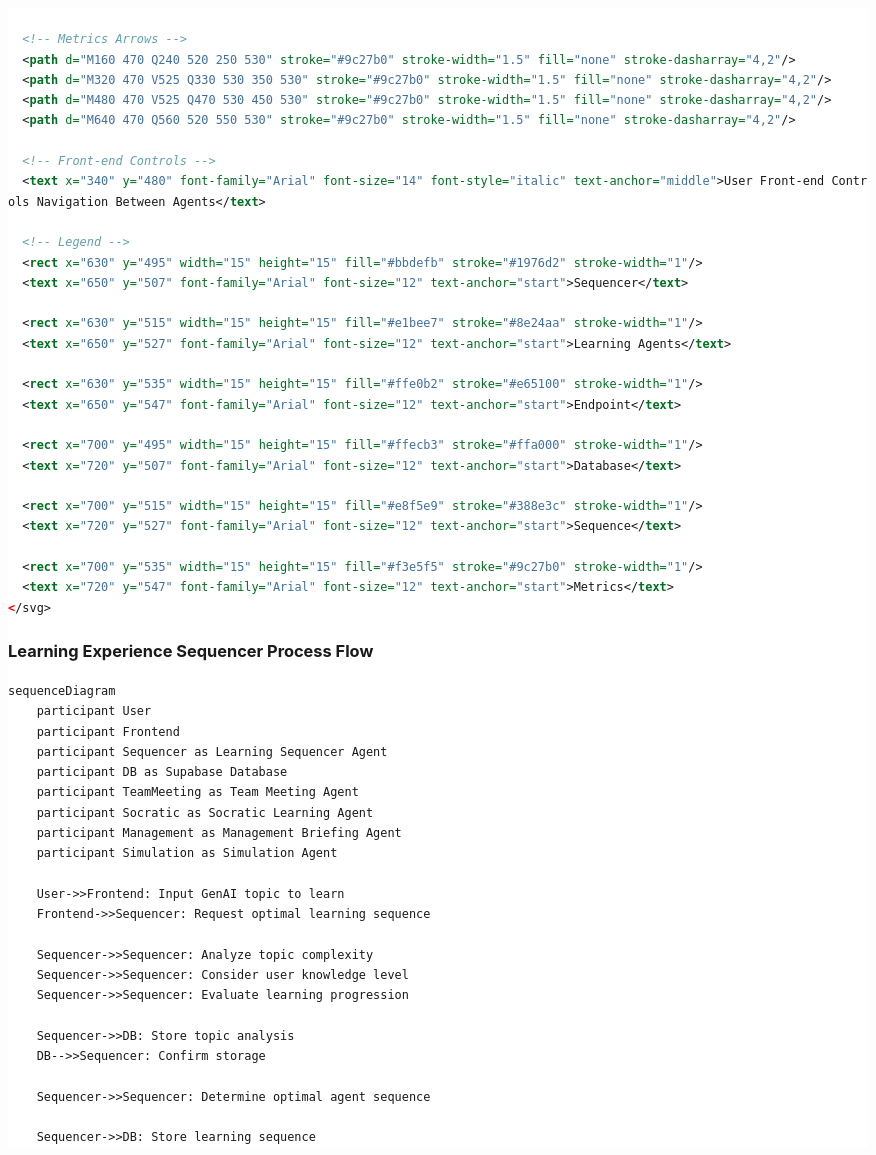 ```svg
  
  <!-- Metrics Arrows -->
  <path d="M160 470 Q240 520 250 530" stroke="#9c27b0" stroke-width="1.5" fill="none" stroke-dasharray="4,2"/>
  <path d="M320 470 V525 Q330 530 350 530" stroke="#9c27b0" stroke-width="1.5" fill="none" stroke-dasharray="4,2"/>
  <path d="M480 470 V525 Q470 530 450 530" stroke="#9c27b0" stroke-width="1.5" fill="none" stroke-dasharray="4,2"/>
  <path d="M640 470 Q560 520 550 530" stroke="#9c27b0" stroke-width="1.5" fill="none" stroke-dasharray="4,2"/>
  
  <!-- Front-end Controls -->
  <text x="340" y="480" font-family="Arial" font-size="14" font-style="italic" text-anchor="middle">User Front-end Controls Navigation Between Agents</text>
  
  <!-- Legend -->
  <rect x="630" y="495" width="15" height="15" fill="#bbdefb" stroke="#1976d2" stroke-width="1"/>
  <text x="650" y="507" font-family="Arial" font-size="12" text-anchor="start">Sequencer</text>
  
  <rect x="630" y="515" width="15" height="15" fill="#e1bee7" stroke="#8e24aa" stroke-width="1"/>
  <text x="650" y="527" font-family="Arial" font-size="12" text-anchor="start">Learning Agents</text>
  
  <rect x="630" y="535" width="15" height="15" fill="#ffe0b2" stroke="#e65100" stroke-width="1"/>
  <text x="650" y="547" font-family="Arial" font-size="12" text-anchor="start">Endpoint</text>
  
  <rect x="700" y="495" width="15" height="15" fill="#ffecb3" stroke="#ffa000" stroke-width="1"/>
  <text x="720" y="507" font-family="Arial" font-size="12" text-anchor="start">Database</text>
  
  <rect x="700" y="515" width="15" height="15" fill="#e8f5e9" stroke="#388e3c" stroke-width="1"/>
  <text x="720" y="527" font-family="Arial" font-size="12" text-anchor="start">Sequence</text>
  
  <rect x="700" y="535" width="15" height="15" fill="#f3e5f5" stroke="#9c27b0" stroke-width="1"/>
  <text x="720" y="547" font-family="Arial" font-size="12" text-anchor="start">Metrics</text>
</svg>
```

### Learning Experience Sequencer Process Flow

```mermaid
sequenceDiagram
    participant User
    participant Frontend
    participant Sequencer as Learning Sequencer Agent
    participant DB as Supabase Database
    participant TeamMeeting as Team Meeting Agent
    participant Socratic as Socratic Learning Agent
    participant Management as Management Briefing Agent
    participant Simulation as Simulation Agent
    
    User->>Frontend: Input GenAI topic to learn
    Frontend->>Sequencer: Request optimal learning sequence
    
    Sequencer->>Sequencer: Analyze topic complexity
    Sequencer->>Sequencer: Consider user knowledge level
    Sequencer->>Sequencer: Evaluate learning progression
    
    Sequencer->>DB: Store topic analysis
    DB-->>Sequencer: Confirm storage
    
    Sequencer->>Sequencer: Determine optimal agent sequence
    
    Sequencer->>DB: Store learning sequence
```